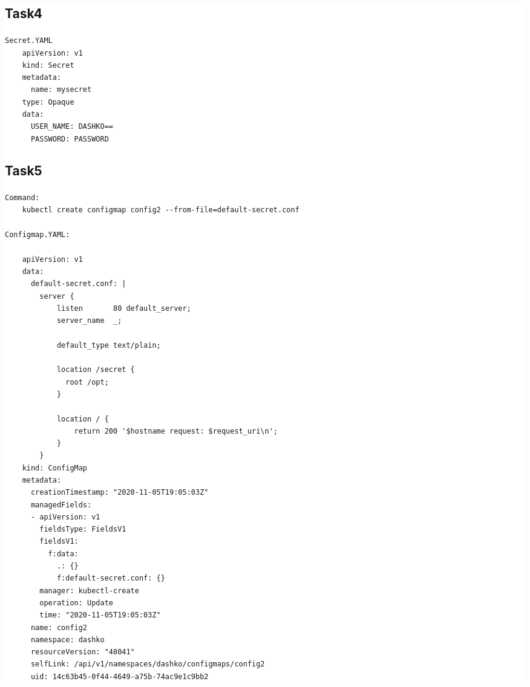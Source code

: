 
## Task4
	Secret.YAML
		apiVersion: v1
		kind: Secret
		metadata:
		  name: mysecret
		type: Opaque
		data:
		  USER_NAME: DASHKO==
		  PASSWORD: PASSWORD



## Task5
	Command:
		kubectl create configmap config2 --from-file=default-secret.conf

	Configmap.YAML:

		apiVersion: v1
		data:
		  default-secret.conf: |
		    server {
		        listen       80 default_server;
		        server_name  _;

		        default_type text/plain;

		        location /secret {
		          root /opt;
		        }

		        location / {
		            return 200 '$hostname request: $request_uri\n';
		        }
		    }
		kind: ConfigMap
		metadata:
		  creationTimestamp: "2020-11-05T19:05:03Z"
		  managedFields:
		  - apiVersion: v1
		    fieldsType: FieldsV1
		    fieldsV1:
		      f:data:
		        .: {}
		        f:default-secret.conf: {}
		    manager: kubectl-create
		    operation: Update
		    time: "2020-11-05T19:05:03Z"
		  name: config2
		  namespace: dashko
		  resourceVersion: "48041"
		  selfLink: /api/v1/namespaces/dashko/configmaps/config2
		  uid: 14c63b45-0f44-4649-a75b-74ac9e1c9bb2
